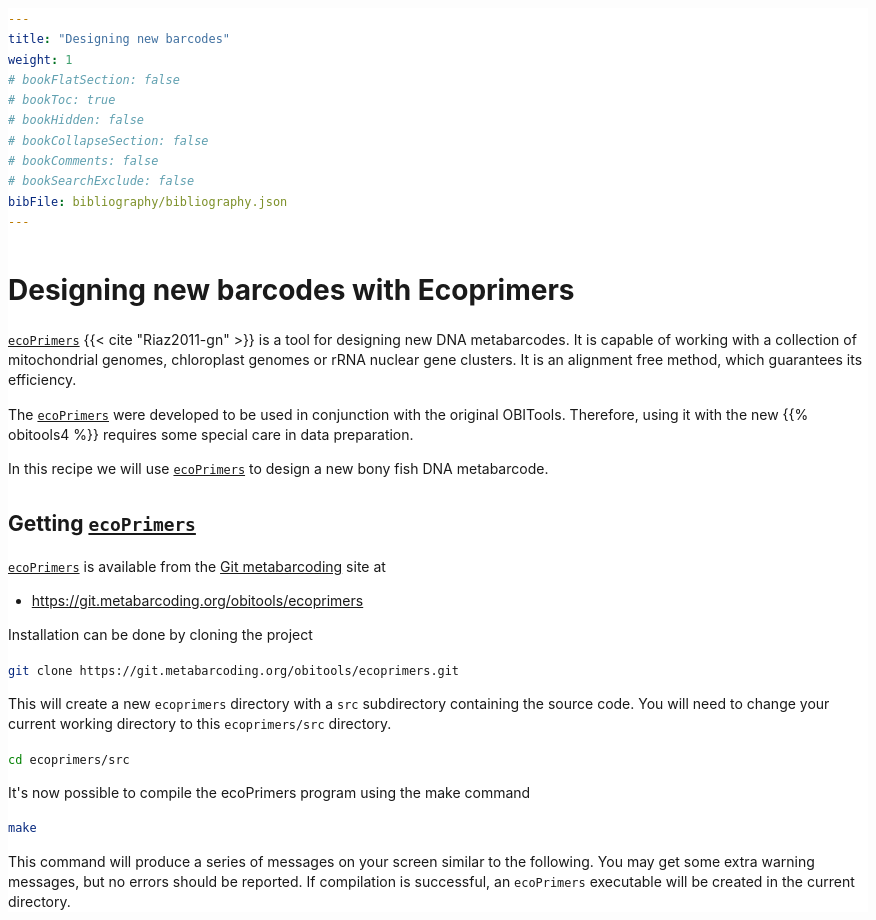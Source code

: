 ```yaml
---
title: "Designing new barcodes"
weight: 1
# bookFlatSection: false
# bookToc: true
# bookHidden: false
# bookCollapseSection: false
# bookComments: false
# bookSearchExclude: false
bibFile: bibliography/bibliography.json 
---
```


# Designing new barcodes with Ecoprimers

[`ecoPrimers`](http://metabarcoding.org/ecoprimers) {{< cite "Riaz2011-gn" >}} is a tool for designing new DNA metabarcodes. 
It is capable of working with a collection of mitochondrial genomes, chloroplast genomes or rRNA nuclear gene clusters. It is an alignment free method, which guarantees its efficiency.

The [`ecoPrimers`](http://metabarcoding.org/ecoprimers) were developed to be used in conjunction with the original OBITools. Therefore, using it with the new {{% obitools4 %}} requires some special care in data preparation.

In this recipe we will use [`ecoPrimers`](http://metabarcoding.org/ecoprimers) to design a new bony fish DNA metabarcode.

## Getting [`ecoPrimers`](http://metabarcoding.org/ecoprimers)

[`ecoPrimers`](http://metabarcoding.org/ecoprimers) is available from the [Git metabarcoding](https://git.metabarcoding.org) site at

- https://git.metabarcoding.org/obitools/ecoprimers

Installation can be done by cloning the project

```bash
git clone https://git.metabarcoding.org/obitools/ecoprimers.git
```

This will create a new `ecoprimers` directory with a `src` subdirectory containing the source code.
You will need to change your current working directory to this `ecoprimers/src` directory.

```bash
cd ecoprimers/src
```

It's now possible to compile the ecoPrimers program using the make command

```bash
make
```

This command will produce a series of messages on your screen similar to the following. You may get some extra warning messages, but no errors should be reported. If compilation is successful, an `ecoPrimers` executable will be created in the current directory.
